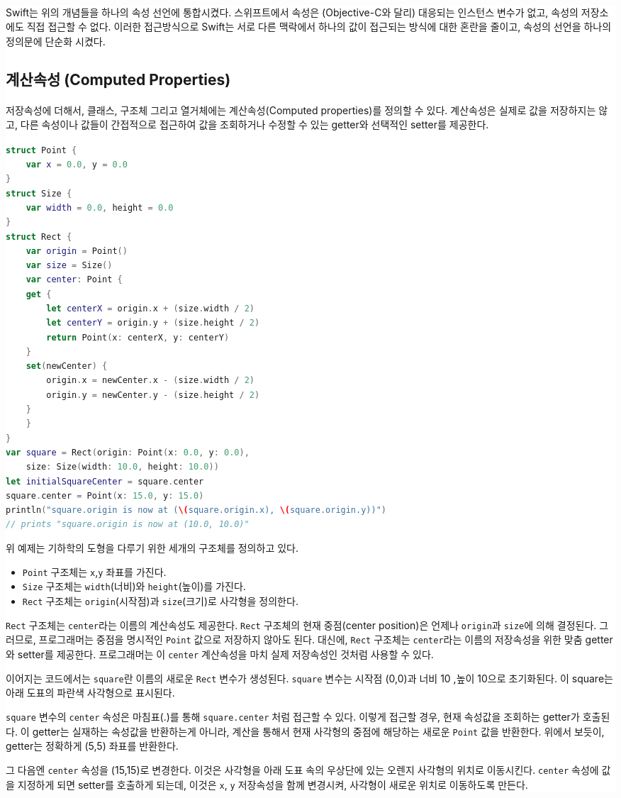 Swift는 위의 개념들을 하나의 속성 선언에 통합시켰다. 스위프트에서 속성은 (Objective-C와 달리) 대응되는 인스턴스 변수가 없고, 속성의 저장소에도 직접 접근할 수 없다. 이러한 접근방식으로 Swift는 서로 다른 맥락에서 하나의 값이 접근되는 방식에 대한 혼란을 줄이고, 속성의 선언을 하나의 정의문에 단순화 시켰다. 

## 계산속성 (Computed Properties)

저장속성에 더해서, 클래스, 구조체 그리고 열거체에는 계산속성(Computed properties)를 정의할 수 있다. 계산속성은 실제로 값을 저장하지는 않고, 다른 속성이나 값들이 간접적으로 접근하여 값을 조회하거나 수정할 수 있는 getter와 선택적인 setter를 제공한다. 
```swift
struct Point {
    var x = 0.0, y = 0.0
}
struct Size {
    var width = 0.0, height = 0.0
}
struct Rect {
    var origin = Point()
    var size = Size()
    var center: Point {
    get {
        let centerX = origin.x + (size.width / 2)
        let centerY = origin.y + (size.height / 2)
        return Point(x: centerX, y: centerY)
    }
    set(newCenter) {
        origin.x = newCenter.x - (size.width / 2)
        origin.y = newCenter.y - (size.height / 2)
    }
    }
}
var square = Rect(origin: Point(x: 0.0, y: 0.0),
    size: Size(width: 10.0, height: 10.0))
let initialSquareCenter = square.center
square.center = Point(x: 15.0, y: 15.0)
println("square.origin is now at (\(square.origin.x), \(square.origin.y))")
// prints "square.origin is now at (10.0, 10.0)"
```
위 예제는 기하학의 도형을 다루기 위한 세개의 구조체를 정의하고 있다. 

* `Point` 구조체는 `x`,`y` 좌표를 가진다.
* `Size` 구조체는 `width`(너비)와 `height`(높이)를 가진다.
* `Rect` 구조체는 `origin`(시작점)과 `size`(크기)로 사각형을 정의한다.

`Rect` 구조체는 `center`라는 이름의 계산속성도 제공한다. `Rect` 구조체의 현재 중점(center position)은 언제나 `origin`과 `size`에 의해 결정된다. 그러므로, 프로그래머는 중점을 명시적인 `Point` 값으로 저장하지 않아도 된다. 대신에, `Rect` 구조체는 `center`라는 이름의 저장속성을 위한 맞춤 getter와 setter를 제공한다. 프로그래머는 이 `center` 계산속성을 마치 실제 저장속성인 것처럼 사용할 수 있다. 

이어지는 코드에서는 `square`란 이름의 새로운 `Rect` 변수가 생성된다. `square` 변수는 시작점 (0,0)과 너비 10 ,높이 10으로 초기화된다. 이 square는 아래 도표의 파란색 사각형으로 표시된다. 

`square` 변수의 `center` 속성은 마침표(.)를 통해 `square.center` 처럼 접근할 수 있다. 이렇게 접근할 경우, 현재 속성값을 조회하는 getter가 호출된다. 이 getter는 실재하는 속성값을 반환하는게 아니라, 계산을 통해서 현재 사각형의 중점에 해당하는 새로운 `Point` 값을 반환한다. 위에서 보듯이, getter는 정확하게 (5,5) 좌표를 반환한다.

그 다음엔 `center` 속성을 (15,15)로 변경한다. 이것은 사각형을 아래 도표 속의 우상단에 있는 오렌지 사각형의 위치로 이동시킨다. `center` 속성에 값을 지정하게 되면 setter를 호출하게 되는데, 이것은 `x`, `y` 저장속성을 함께 변경시켜, 사각형이 새로운 위치로 이동하도록 만든다.
